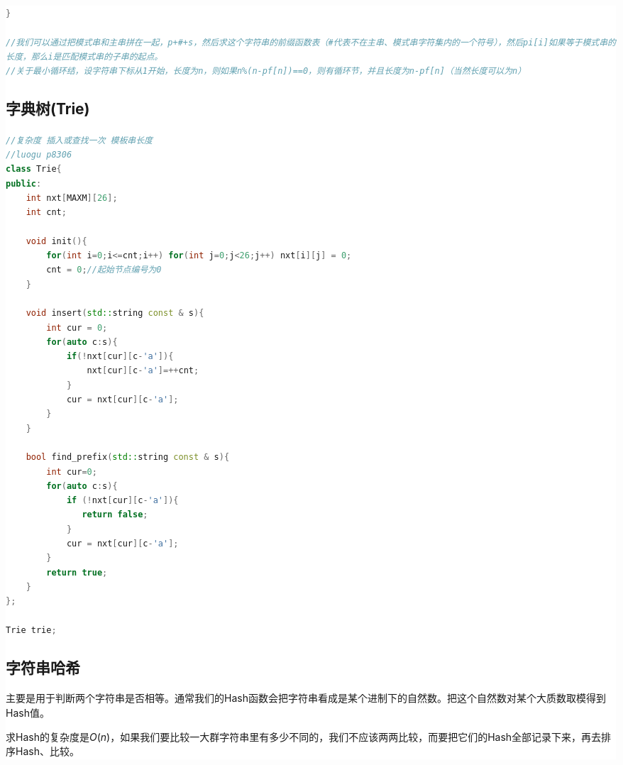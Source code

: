 ```cpp
}

//我们可以通过把模式串和主串拼在一起，p+#+s，然后求这个字符串的前缀函数表（#代表不在主串、模式串字符集内的一个符号），然后pi[i]如果等于模式串的长度，那么i是匹配模式串的子串的起点。
//关于最小循环结，设字符串下标从1开始，长度为n，则如果n%(n-pf[n])==0，则有循环节，并且长度为n-pf[n]（当然长度可以为n）
```

## 字典树(Trie)

```cpp
//复杂度 插入或查找一次 模板串长度
//luogu p8306
class Trie{
public:
    int nxt[MAXM][26];
    int cnt;
    
    void init(){
        for(int i=0;i<=cnt;i++) for(int j=0;j<26;j++) nxt[i][j] = 0;
        cnt = 0;//起始节点编号为0
    }
    
    void insert(std::string const & s){
        int cur = 0;
        for(auto c:s){
            if(!nxt[cur][c-'a']){
                nxt[cur][c-'a']=++cnt;
            }
            cur = nxt[cur][c-'a'];
        }
    }
    
    bool find_prefix(std::string const & s){
        int cur=0;
        for(auto c:s){
            if (!nxt[cur][c-'a']){
               return false;
            }            
            cur = nxt[cur][c-'a'];
        }
        return true;
    }
};

Trie trie;
```

## 字符串哈希

主要是用于判断两个字符串是否相等。通常我们的Hash函数会把字符串看成是某个进制下的自然数。把这个自然数对某个大质数取模得到Hash值。

求Hash的复杂度是$O(n)$，如果我们要比较一大群字符串里有多少不同的，我们不应该两两比较，而要把它们的Hash全部记录下来，再去排序Hash、比较。
